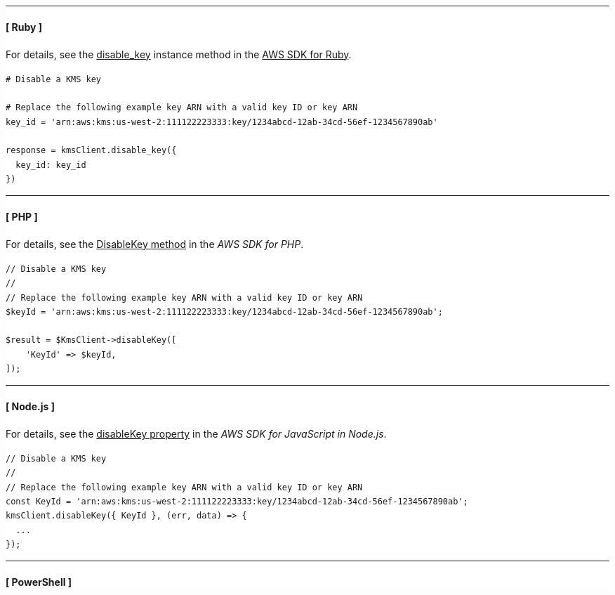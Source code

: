 ------
#### [ Ruby ]

For details, see the [disable\_key](https://docs.aws.amazon.com/sdk-for-ruby/v3/api/Aws/KMS/Client.html#disable_key-instance_method) instance method in the [AWS SDK for Ruby](https://docs.aws.amazon.com/sdk-for-ruby/v3/api/Aws/KMS.html)\.

```
# Disable a KMS key

# Replace the following example key ARN with a valid key ID or key ARN
key_id = 'arn:aws:kms:us-west-2:111122223333:key/1234abcd-12ab-34cd-56ef-1234567890ab'

response = kmsClient.disable_key({
  key_id: key_id
})
```

------
#### [ PHP ]

For details, see the [DisableKey method](https://docs.aws.amazon.com/aws-sdk-php/v3/api/api-kms-2014-11-01.html#disablekey) in the *AWS SDK for PHP*\.

```
// Disable a KMS key
//
// Replace the following example key ARN with a valid key ID or key ARN
$keyId = 'arn:aws:kms:us-west-2:111122223333:key/1234abcd-12ab-34cd-56ef-1234567890ab';

$result = $KmsClient->disableKey([
    'KeyId' => $keyId, 
]);
```

------
#### [ Node\.js ]

For details, see the [disableKey property](https://docs.aws.amazon.com/AWSJavaScriptSDK/latest/AWS/KMS.html#disableKey-property) in the *AWS SDK for JavaScript in Node\.js*\.

```
// Disable a KMS key
//
// Replace the following example key ARN with a valid key ID or key ARN
const KeyId = 'arn:aws:kms:us-west-2:111122223333:key/1234abcd-12ab-34cd-56ef-1234567890ab';
kmsClient.disableKey({ KeyId }, (err, data) => {
  ...
});
```

------
#### [ PowerShell ]
